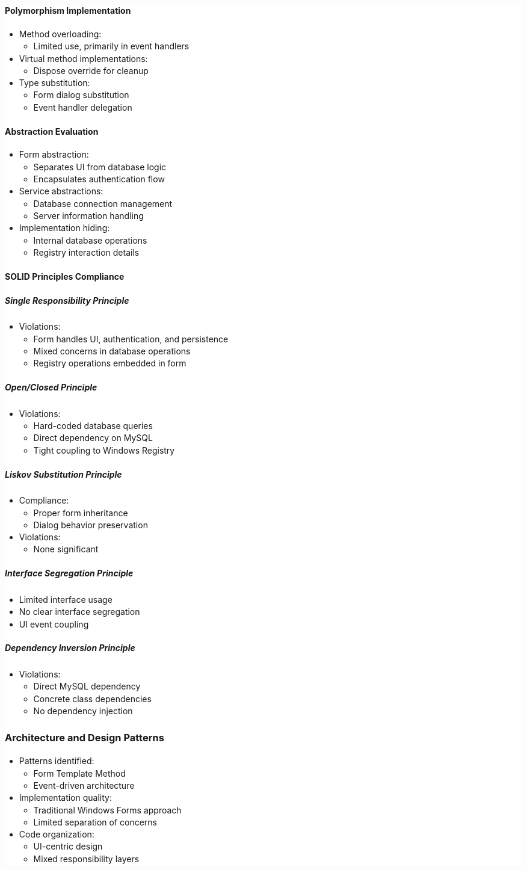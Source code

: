 #### Polymorphism Implementation
- Method overloading:
  - Limited use, primarily in event handlers
- Virtual method implementations:
  - Dispose override for cleanup
- Type substitution:
  - Form dialog substitution
  - Event handler delegation

#### Abstraction Evaluation
- Form abstraction:
  - Separates UI from database logic
  - Encapsulates authentication flow
- Service abstractions:
  - Database connection management
  - Server information handling
- Implementation hiding:
  - Internal database operations
  - Registry interaction details

#### SOLID Principles Compliance
##### Single Responsibility Principle
- Violations:
  - Form handles UI, authentication, and persistence
  - Mixed concerns in database operations
  - Registry operations embedded in form

##### Open/Closed Principle
- Violations:
  - Hard-coded database queries
  - Direct dependency on MySQL
  - Tight coupling to Windows Registry

##### Liskov Substitution Principle
- Compliance:
  - Proper form inheritance
  - Dialog behavior preservation
- Violations:
  - None significant

##### Interface Segregation Principle
- Limited interface usage
- No clear interface segregation
- UI event coupling

##### Dependency Inversion Principle
- Violations:
  - Direct MySQL dependency
  - Concrete class dependencies
  - No dependency injection

### Architecture and Design Patterns
- Patterns identified:
  - Form Template Method
  - Event-driven architecture
- Implementation quality:
  - Traditional Windows Forms approach
  - Limited separation of concerns
- Code organization:
  - UI-centric design
  - Mixed responsibility layers
